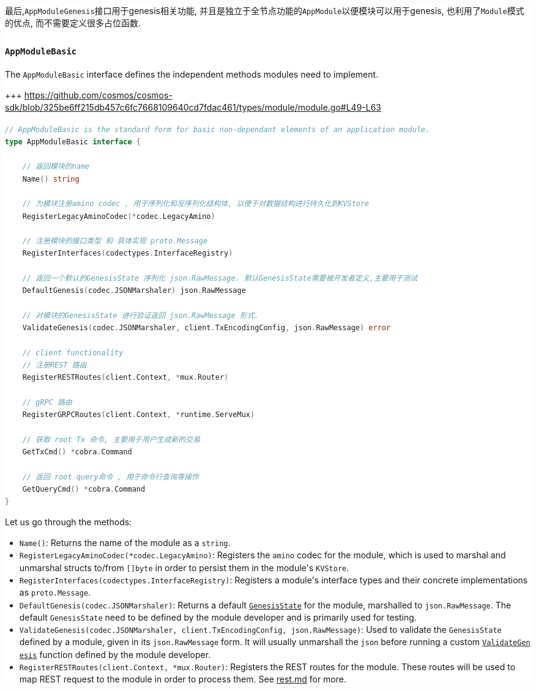 
最后,`AppModuleGenesis`接口用于genesis相关功能, 并且是独立于全节点功能的`AppModule`以便模块可以用于genesis, 也利用了`Module`模式的优点, 而不需要定义很多占位函数.



### `AppModuleBasic`

The `AppModuleBasic` interface defines the independent methods modules need to implement.

+++ https://github.com/cosmos/cosmos-sdk/blob/325be6ff215db457c6fc7668109640cd7fdac461/types/module/module.go#L49-L63




```go
// AppModuleBasic is the standard form for basic non-dependant elements of an application module.
type AppModuleBasic interface {

    // 返回模块的name
    Name() string
    
    // 为模块注册amino codec , 用于序列化和反序列化结构体, 以便于对数据结构进行持久化到KVStore
    RegisterLegacyAminoCodec(*codec.LegacyAmino)
    
    // 注册模块的接口类型 和 具体实现 proto.Message
	RegisterInterfaces(codectypes.InterfaceRegistry)

    // 返回一个默认的GenesisState 序列化 json.RawMessage. 默认GenesisState需要被开发者定义,主要用于测试
    DefaultGenesis(codec.JSONMarshaler) json.RawMessage
    
    // 对模块的GenesisState 进行验证返回 json.RawMessage 形式. 
	ValidateGenesis(codec.JSONMarshaler, client.TxEncodingConfig, json.RawMessage) error

    // client functionality
    // 注册REST 路由   
    RegisterRESTRoutes(client.Context, *mux.Router)
    
    // gRPC 路由
    RegisterGRPCRoutes(client.Context, *runtime.ServeMux)
    
    // 获取 root Tx 命令, 主要用于用户生成新的交易
    GetTxCmd() *cobra.Command
    
    // 返回 root query命令 , 用于命令行查询等操作
	GetQueryCmd() *cobra.Command
}
```

Let us go through the methods:

- `Name()`: Returns the name of the module as a `string`.
- `RegisterLegacyAminoCodec(*codec.LegacyAmino)`: Registers the `amino` codec for the module, which is used to marshal and unmarshal structs to/from `[]byte` in order to persist them in the module's `KVStore`.
- `RegisterInterfaces(codectypes.InterfaceRegistry)`: Registers a module's interface types and their concrete implementations as `proto.Message`.
- `DefaultGenesis(codec.JSONMarshaler)`: Returns a default [`GenesisState`](./genesis.md#genesisstate) for the module, marshalled to `json.RawMessage`. The default `GenesisState` need to be defined by the module developer and is primarily used for testing.
- `ValidateGenesis(codec.JSONMarshaler, client.TxEncodingConfig, json.RawMessage)`: Used to validate the `GenesisState` defined by a module, given in its `json.RawMessage` form. It will usually unmarshall the `json` before running a custom [`ValidateGenesis`](./genesis.md#validategenesis) function defined by the module developer.
- `RegisterRESTRoutes(client.Context, *mux.Router)`: Registers the REST routes for the module. These routes will be used to map REST request to the module in order to process them. See [rest.md](../interfaces/rest.md) for more.